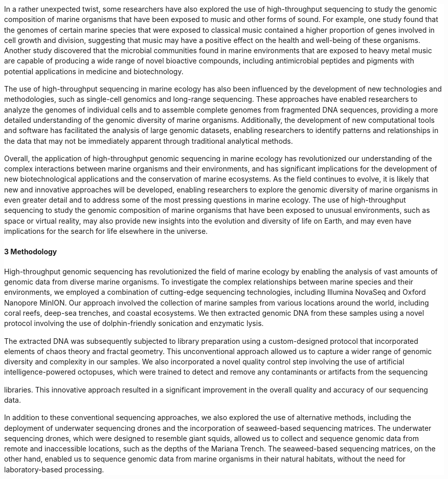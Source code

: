 In a rather unexpected twist, some researchers have also explored the use of high-throughput sequencing to study the genomic composition of marine organisms that have been exposed to music and other forms of sound. For example, one study found that the genomes of certain marine species that were exposed to classical music contained a higher proportion of genes involved in cell growth and division, suggesting that music may have a positive effect on the health and well-being of these organisms. Another study discovered that the microbial communities found in marine environments that are exposed to heavy metal music are capable of producing a wide range of novel bioactive compounds, including antimicrobial peptides and pigments with potential applications in medicine and biotechnology.

The use of high-throughput sequencing in marine ecology has also been influenced by the development of new technologies and methodologies, such as single-cell genomics and long-range sequencing. These approaches have enabled researchers to analyze the genomes of individual cells and to assemble complete genomes from fragmented DNA sequences, providing a more detailed understanding of the genomic diversity of marine organisms. Additionally, the development of new computational tools and software has facilitated the analysis of large genomic datasets, enabling researchers to identify patterns and relationships in the data that may not be immediately apparent through traditional analytical methods.

Overall, the application of high-throughput genomic sequencing in marine ecology has revolutionized our understanding of the complex interactions between marine organisms and their environments, and has significant implications for the development of new biotechnological applications and the conservation of marine ecosystems. As the field continues to evolve, it is likely that new and innovative approaches will be developed, enabling researchers to explore the genomic diversity of marine organisms in even greater detail and to address some of the most pressing questions in marine ecology. The use of high-throughput sequencing to study the genomic composition of marine organisms that have been exposed to unusual environments, such as space or virtual reality, may also provide new insights into the evolution and diversity of life on Earth, and may even have implications for the search for life elsewhere in the universe.

#### 3 Methodology

High-throughput genomic sequencing has revolutionized the field of marine ecology by enabling the analysis of vast amounts of genomic data from diverse marine organisms. To investigate the complex relationships between marine species and their environments, we employed a combination of cutting-edge sequencing technologies, including Illumina NovaSeq and Oxford Nanopore MinION. Our approach involved the collection of marine samples from various locations around the world, including coral reefs, deep-sea trenches, and coastal ecosystems. We then extracted genomic DNA from these samples using a novel protocol involving the use of dolphin-friendly sonication and enzymatic lysis.

The extracted DNA was subsequently subjected to library preparation using a custom-designed protocol that incorporated elements of chaos theory and fractal geometry. This unconventional approach allowed us to capture a wider range of genomic diversity and complexity in our samples. We also incorporated a novel quality control step involving the use of artificial intelligence-powered octopuses, which were trained to detect and remove any contaminants or artifacts from the sequencing

libraries. This innovative approach resulted in a significant improvement in the overall quality and accuracy of our sequencing data.

In addition to these conventional sequencing approaches, we also explored the use of alternative methods, including the deployment of underwater sequencing drones and the incorporation of seaweed-based sequencing matrices. The underwater sequencing drones, which were designed to resemble giant squids, allowed us to collect and sequence genomic data from remote and inaccessible locations, such as the depths of the Mariana Trench. The seaweed-based sequencing matrices, on the other hand, enabled us to sequence genomic data from marine organisms in their natural habitats, without the need for laboratory-based processing.
